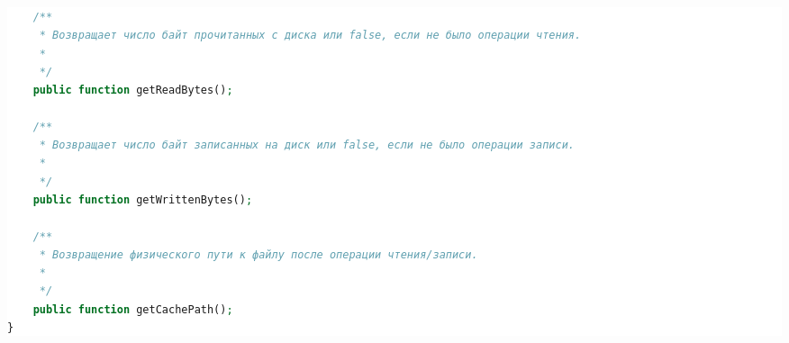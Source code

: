 ```php
	/**
	 * Возвращает число байт прочитанных с диска или false, если не было операции чтения.
	 *
	 */
	public function getReadBytes();
	
	/**
	 * Возвращает число байт записанных на диск или false, если не было операции записи.
	 *
	 */
	public function getWrittenBytes();
	
	/**
	 * Возвращение физического пути к файлу после операции чтения/записи.
	 *
	 */
	public function getCachePath();
}
```